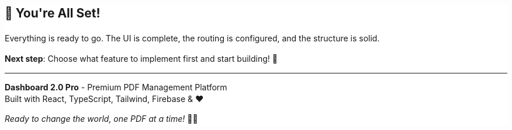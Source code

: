 
## 🎉 You're All Set!

Everything is ready to go. The UI is complete, the routing is configured, and the structure is solid.

**Next step**: Choose what feature to implement first and start building! 🚀

---

**Dashboard 2.0 Pro** - Premium PDF Management Platform  
Built with React, TypeScript, Tailwind, Firebase & ❤️

*Ready to change the world, one PDF at a time!* 📄✨
